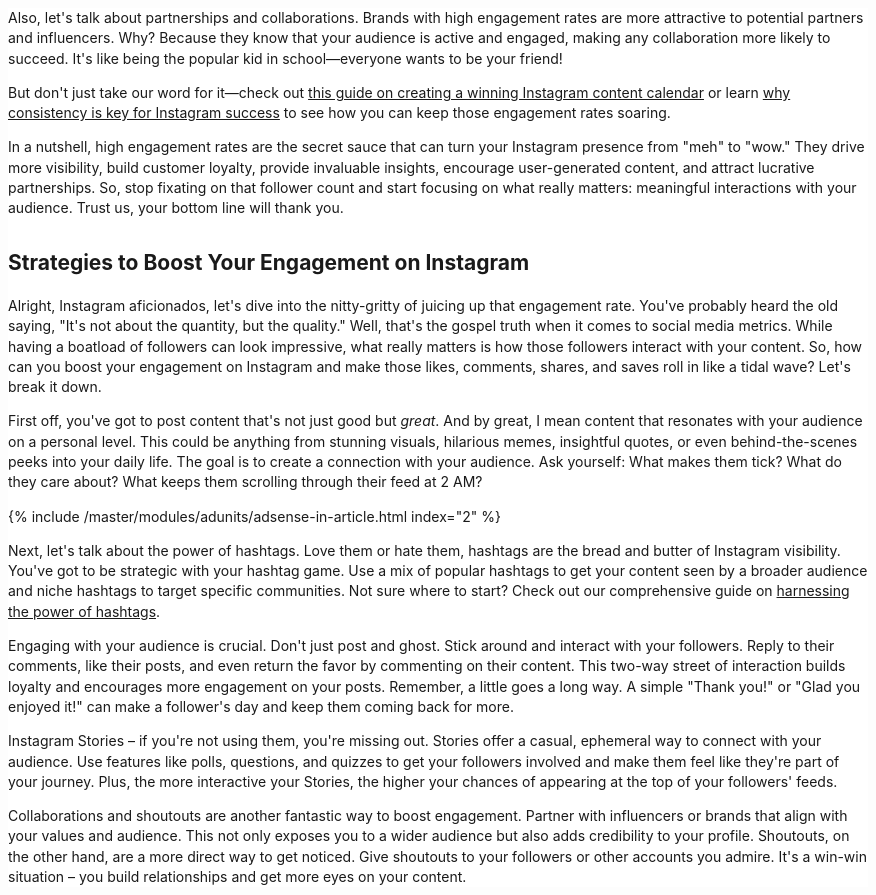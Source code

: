 Also, let's talk about partnerships and collaborations. Brands with high engagement rates are more attractive to potential partners and influencers. Why? Because they know that your audience is active and engaged, making any collaboration more likely to succeed. It's like being the popular kid in school—everyone wants to be your friend!

But don't just take our word for it—check out [this guide on creating a winning Instagram content calendar](https://instagrowify.com/blog/creating-a-winning-instagram-content-calendar-a-step-by-step-guide) or learn [why consistency is key for Instagram success](https://instagrowify.com/blog/why-consistency-is-key-for-instagram-success) to see how you can keep those engagement rates soaring.

In a nutshell, high engagement rates are the secret sauce that can turn your Instagram presence from "meh" to "wow." They drive more visibility, build customer loyalty, provide invaluable insights, encourage user-generated content, and attract lucrative partnerships. So, stop fixating on that follower count and start focusing on what really matters: meaningful interactions with your audience. Trust us, your bottom line will thank you.

## Strategies to Boost Your Engagement on Instagram

Alright, Instagram aficionados, let's dive into the nitty-gritty of juicing up that engagement rate. You've probably heard the old saying, "It's not about the quantity, but the quality." Well, that's the gospel truth when it comes to social media metrics. While having a boatload of followers can look impressive, what really matters is how those followers interact with your content. So, how can you boost your engagement on Instagram and make those likes, comments, shares, and saves roll in like a tidal wave? Let's break it down.

First off, you've got to post content that's not just good but *great*. And by great, I mean content that resonates with your audience on a personal level. This could be anything from stunning visuals, hilarious memes, insightful quotes, or even behind-the-scenes peeks into your daily life. The goal is to create a connection with your audience. Ask yourself: What makes them tick? What do they care about? What keeps them scrolling through their feed at 2 AM?

{% include /master/modules/adunits/adsense-in-article.html index="2" %}

Next, let's talk about the power of hashtags. Love them or hate them, hashtags are the bread and butter of Instagram visibility. You've got to be strategic with your hashtag game. Use a mix of popular hashtags to get your content seen by a broader audience and niche hashtags to target specific communities. Not sure where to start? Check out our comprehensive guide on [harnessing the power of hashtags](https://instagrowify.com/blog/harnessing-the-power-of-hashtags-a-comprehensive-guide-for-instagram-growth).

Engaging with your audience is crucial. Don't just post and ghost. Stick around and interact with your followers. Reply to their comments, like their posts, and even return the favor by commenting on their content. This two-way street of interaction builds loyalty and encourages more engagement on your posts. Remember, a little goes a long way. A simple "Thank you!" or "Glad you enjoyed it!" can make a follower's day and keep them coming back for more.

Instagram Stories – if you're not using them, you're missing out. Stories offer a casual, ephemeral way to connect with your audience. Use features like polls, questions, and quizzes to get your followers involved and make them feel like they're part of your journey. Plus, the more interactive your Stories, the higher your chances of appearing at the top of your followers' feeds.

Collaborations and shoutouts are another fantastic way to boost engagement. Partner with influencers or brands that align with your values and audience. This not only exposes you to a wider audience but also adds credibility to your profile. Shoutouts, on the other hand, are a more direct way to get noticed. Give shoutouts to your followers or other accounts you admire. It's a win-win situation – you build relationships and get more eyes on your content.
